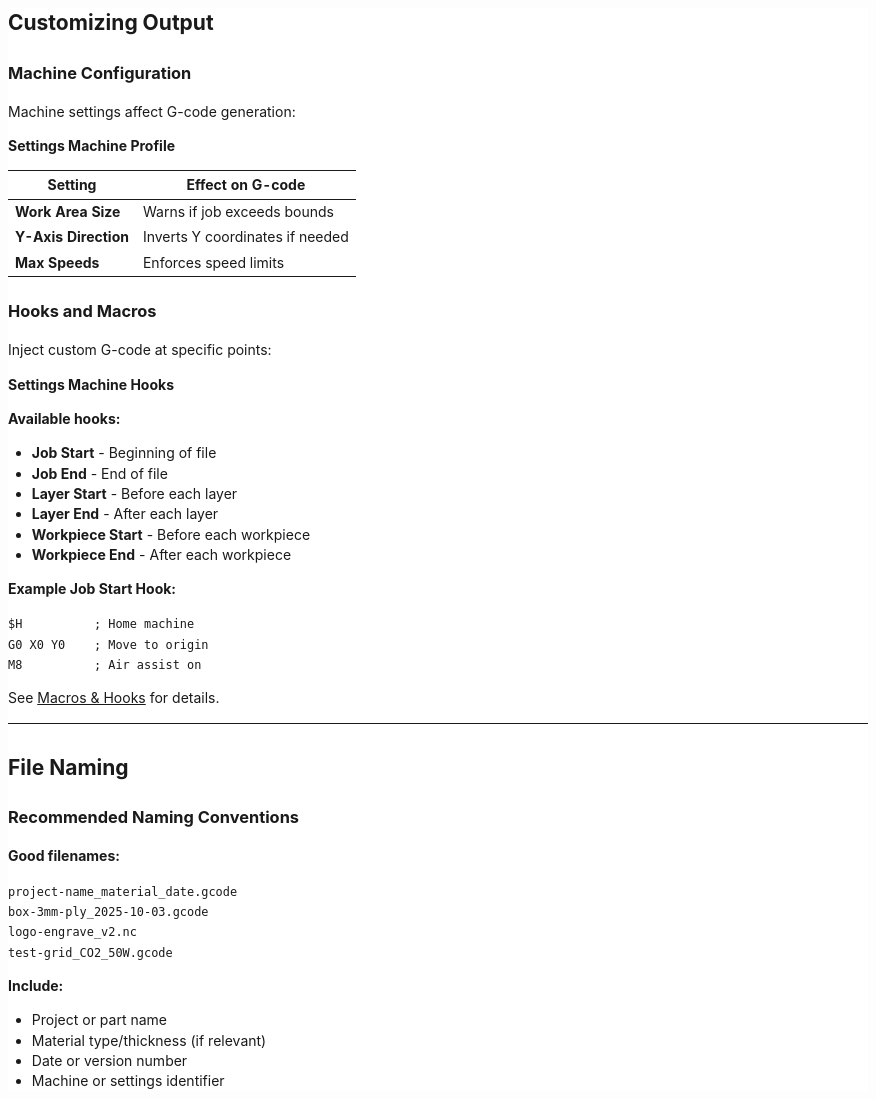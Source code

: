 
## Customizing Output

### Machine Configuration

Machine settings affect G-code generation:

**Settings  Machine  Profile**

| Setting | Effect on G-code |
|---------|------------------|
| **Work Area Size** | Warns if job exceeds bounds |
| **Y-Axis Direction** | Inverts Y coordinates if needed |
| **Max Speeds** | Enforces speed limits |

### Hooks and Macros

Inject custom G-code at specific points:

**Settings  Machine  Hooks**

**Available hooks:**
- **Job Start** - Beginning of file
- **Job End** - End of file
- **Layer Start** - Before each layer
- **Layer End** - After each layer
- **Workpiece Start** - Before each workpiece
- **Workpiece End** - After each workpiece

**Example Job Start Hook:**
```gcode
$H          ; Home machine
G0 X0 Y0    ; Move to origin
M8          ; Air assist on
```

See [Macros & Hooks](../features/macros-hooks.md) for details.

---

## File Naming

### Recommended Naming Conventions

**Good filenames:**
```
project-name_material_date.gcode
box-3mm-ply_2025-10-03.gcode
logo-engrave_v2.nc
test-grid_CO2_50W.gcode
```

**Include:**
- Project or part name
- Material type/thickness (if relevant)
- Date or version number
- Machine or settings identifier
